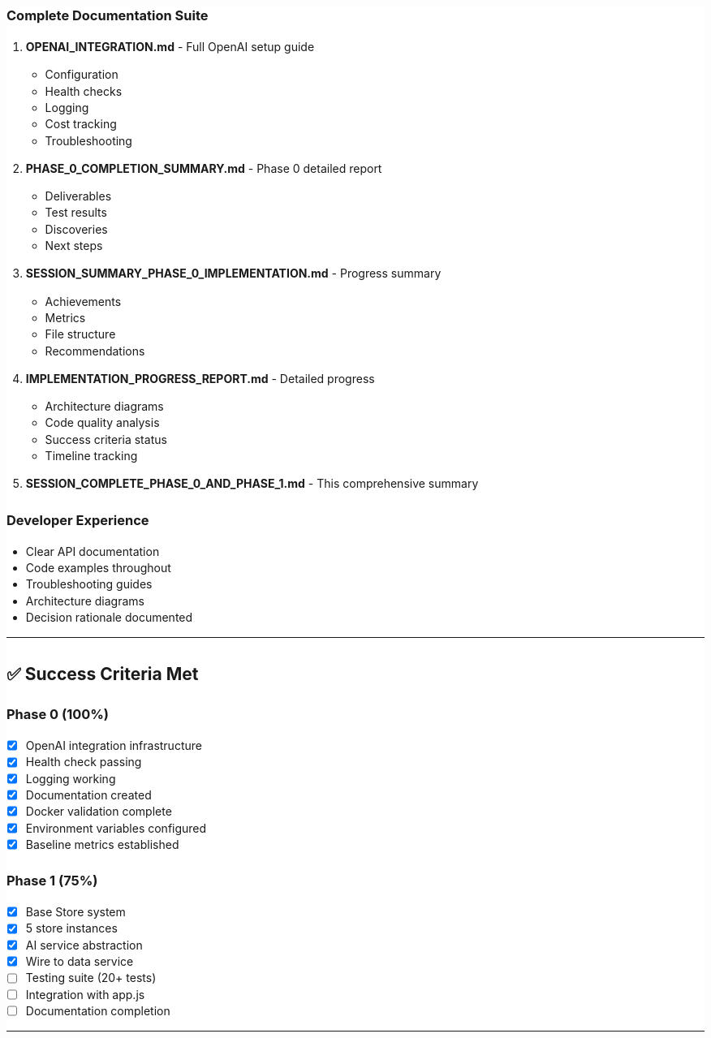 ### Complete Documentation Suite
1. **OPENAI_INTEGRATION.md** - Full OpenAI setup guide
   - Configuration
   - Health checks
   - Logging
   - Cost tracking
   - Troubleshooting

2. **PHASE_0_COMPLETION_SUMMARY.md** - Phase 0 detailed report
   - Deliverables
   - Test results
   - Discoveries
   - Next steps

3. **SESSION_SUMMARY_PHASE_0_IMPLEMENTATION.md** - Progress summary
   - Achievements
   - Metrics
   - File structure
   - Recommendations

4. **IMPLEMENTATION_PROGRESS_REPORT.md** - Detailed progress
   - Architecture diagrams
   - Code quality analysis
   - Success criteria status
   - Timeline tracking

5. **SESSION_COMPLETE_PHASE_0_AND_PHASE_1.md** - This comprehensive summary

### Developer Experience
- Clear API documentation
- Code examples throughout
- Troubleshooting guides
- Architecture diagrams
- Decision rationale documented

---

## ✅ Success Criteria Met

### Phase 0 (100%)
- [x] OpenAI integration infrastructure
- [x] Health check passing
- [x] Logging working
- [x] Documentation created
- [x] Docker validation complete
- [x] Environment variables configured
- [x] Baseline metrics established

### Phase 1 (75%)
- [x] Base Store system
- [x] 5 store instances
- [x] AI service abstraction
- [x] Wire to data service
- [ ] Testing suite (20+ tests)
- [ ] Integration with app.js
- [ ] Documentation completion

---